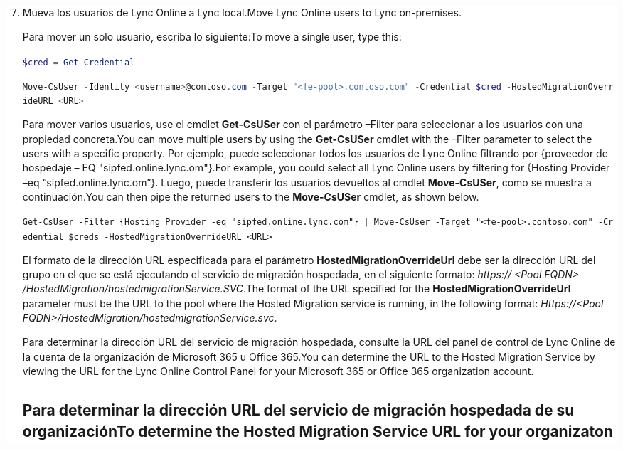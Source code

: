 7.  <span data-ttu-id="230a8-136">Mueva los usuarios de Lync Online a Lync local.</span><span class="sxs-lookup"><span data-stu-id="230a8-136">Move Lync Online users to Lync on-premises.</span></span>
    
    <span data-ttu-id="230a8-137">Para mover un solo usuario, escriba lo siguiente:</span><span class="sxs-lookup"><span data-stu-id="230a8-137">To move a single user, type this:</span></span>
    
       ```PowerShell
       $cred = Get-Credential
       ```
    
       ```PowerShell
       Move-CsUser -Identity <username>@contoso.com -Target "<fe-pool>.contoso.com" -Credential $cred -HostedMigrationOverrideURL <URL>
       ```
    
    <span data-ttu-id="230a8-138">Para mover varios usuarios, use el cmdlet **Get-CsUSer** con el parámetro –Filter para seleccionar a los usuarios con una propiedad concreta.</span><span class="sxs-lookup"><span data-stu-id="230a8-138">You can move multiple users by using the **Get-CsUSer** cmdlet with the –Filter parameter to select the users with a specific property.</span></span> <span data-ttu-id="230a8-139">Por ejemplo, puede seleccionar todos los usuarios de Lync Online filtrando por {proveedor de hospedaje – EQ "sipfed.online.lync.om"}.</span><span class="sxs-lookup"><span data-stu-id="230a8-139">For example, you could select all Lync Online users by filtering for {Hosting Provider –eq “sipfed.online.lync.om”}.</span></span> <span data-ttu-id="230a8-140">Luego, puede transferir los usuarios devueltos al cmdlet **Move-CsUSer**, como se muestra a continuación.</span><span class="sxs-lookup"><span data-stu-id="230a8-140">You can then pipe the returned users to the **Move-CsUSer** cmdlet, as shown below.</span></span>
    
        Get-CsUser -Filter {Hosting Provider -eq "sipfed.online.lync.com"} | Move-CsUser -Target "<fe-pool>.contoso.com" -Credential $creds -HostedMigrationOverrideURL <URL>
    
    <span data-ttu-id="230a8-141">El formato de la dirección URL especificada para el parámetro **HostedMigrationOverrideUrl** debe ser la dirección URL del grupo en el que se está ejecutando el servicio de migración hospedada, en el siguiente formato: *https:// \<Pool FQDN\> /HostedMigration/hostedmigrationService.SVC*.</span><span class="sxs-lookup"><span data-stu-id="230a8-141">The format of the URL specified for the **HostedMigrationOverrideUrl** parameter must be the URL to the pool where the Hosted Migration service is running, in the following format: *Https://\<Pool FQDN\>/HostedMigration/hostedmigrationService.svc*.</span></span>
    
    <span data-ttu-id="230a8-142">Para determinar la dirección URL del servicio de migración hospedada, consulte la URL del panel de control de Lync Online de la cuenta de la organización de Microsoft 365 u Office 365.</span><span class="sxs-lookup"><span data-stu-id="230a8-142">You can determine the URL to the Hosted Migration Service by viewing the URL for the Lync Online Control Panel for your Microsoft 365 or Office 365 organization account.</span></span>
    
    <div>
    
    ## <a name="to-determine-the-hosted-migration-service-url-for-your-organizaton"></a><span data-ttu-id="230a8-143">Para determinar la dirección URL del servicio de migración hospedada de su organización</span><span class="sxs-lookup"><span data-stu-id="230a8-143">To determine the Hosted Migration Service URL for your organizaton</span></span>
    
